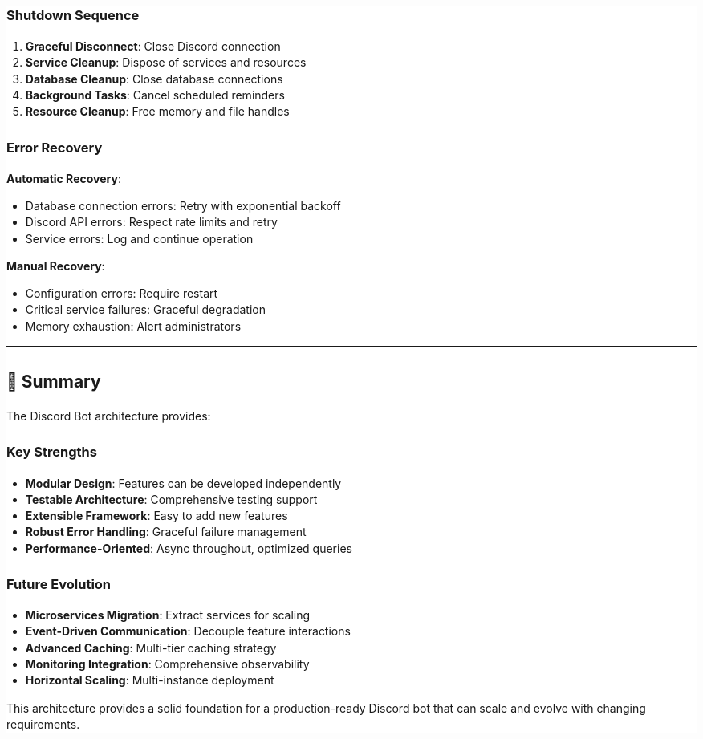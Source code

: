 ### **Shutdown Sequence**

1. **Graceful Disconnect**: Close Discord connection
2. **Service Cleanup**: Dispose of services and resources
3. **Database Cleanup**: Close database connections
4. **Background Tasks**: Cancel scheduled reminders
5. **Resource Cleanup**: Free memory and file handles

### **Error Recovery**

**Automatic Recovery**:
- Database connection errors: Retry with exponential backoff
- Discord API errors: Respect rate limits and retry
- Service errors: Log and continue operation

**Manual Recovery**:
- Configuration errors: Require restart
- Critical service failures: Graceful degradation
- Memory exhaustion: Alert administrators

---

## **🎉 Summary**

The Discord Bot architecture provides:

### **Key Strengths**
- **Modular Design**: Features can be developed independently
- **Testable Architecture**: Comprehensive testing support
- **Extensible Framework**: Easy to add new features
- **Robust Error Handling**: Graceful failure management
- **Performance-Oriented**: Async throughout, optimized queries

### **Future Evolution**
- **Microservices Migration**: Extract services for scaling
- **Event-Driven Communication**: Decouple feature interactions
- **Advanced Caching**: Multi-tier caching strategy
- **Monitoring Integration**: Comprehensive observability
- **Horizontal Scaling**: Multi-instance deployment

This architecture provides a solid foundation for a production-ready Discord bot that can scale and evolve with changing requirements.